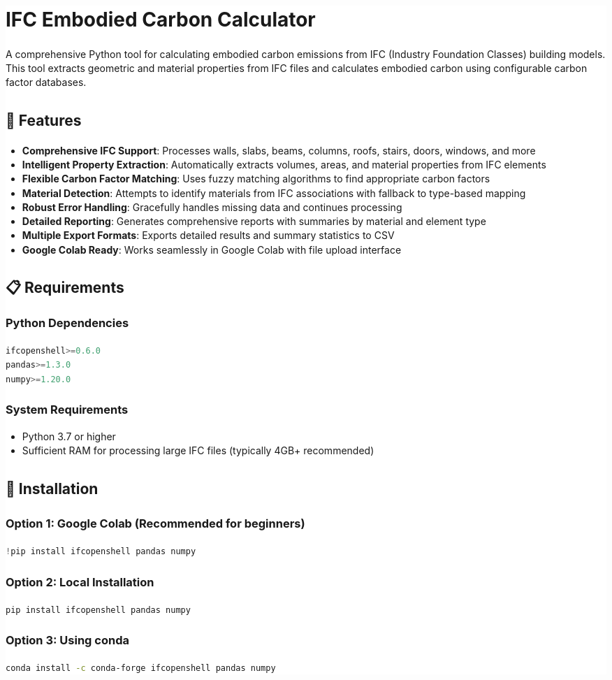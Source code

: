 # IFC Embodied Carbon Calculator

A comprehensive Python tool for calculating embodied carbon emissions from IFC (Industry Foundation Classes) building models. This tool extracts geometric and material properties from IFC files and calculates embodied carbon using configurable carbon factor databases.

## 🌟 Features

- **Comprehensive IFC Support**: Processes walls, slabs, beams, columns, roofs, stairs, doors, windows, and more
- **Intelligent Property Extraction**: Automatically extracts volumes, areas, and material properties from IFC elements
- **Flexible Carbon Factor Matching**: Uses fuzzy matching algorithms to find appropriate carbon factors
- **Material Detection**: Attempts to identify materials from IFC associations with fallback to type-based mapping
- **Robust Error Handling**: Gracefully handles missing data and continues processing
- **Detailed Reporting**: Generates comprehensive reports with summaries by material and element type
- **Multiple Export Formats**: Exports detailed results and summary statistics to CSV
- **Google Colab Ready**: Works seamlessly in Google Colab with file upload interface

## 📋 Requirements

### Python Dependencies
```python
ifcopenshell>=0.6.0
pandas>=1.3.0
numpy>=1.20.0
```

### System Requirements
- Python 3.7 or higher
- Sufficient RAM for processing large IFC files (typically 4GB+ recommended)

## 🚀 Installation

### Option 1: Google Colab (Recommended for beginners)
```python
!pip install ifcopenshell pandas numpy
```

### Option 2: Local Installation
```bash
pip install ifcopenshell pandas numpy
```

### Option 3: Using conda
```bash
conda install -c conda-forge ifcopenshell pandas numpy
```
